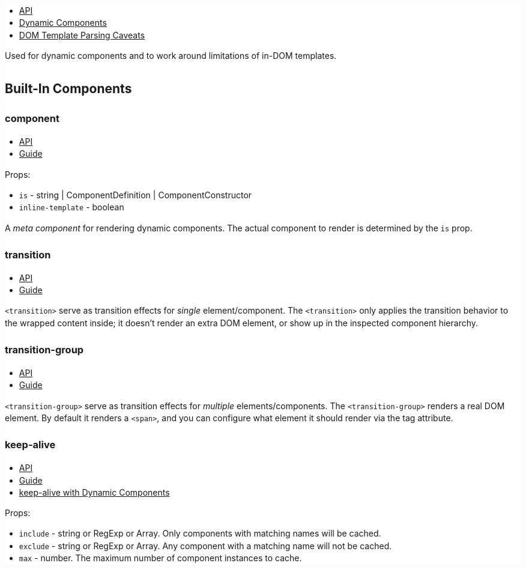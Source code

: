 - [API](https://vuejs.org/v2/api/#is)
- [Dynamic Components](https://vuejs.org/v2/guide/components.html#Dynamic-Components)
- [DOM Template Parsing Caveats](https://vuejs.org/v2/guide/components.html#DOM-Template-Parsing-Caveats)

Used for dynamic components and to work around limitations of in-DOM templates.

## Built-In Components

### component

- [API](https://vuejs.org/v2/api/#component)
- [Guide](https://vuejs.org/v2/guide/components.html#Dynamic-Components)

Props:

- `is` - string | ComponentDefinition | ComponentConstructor
- `inline-template` - boolean

A *meta component* for rendering dynamic components. The actual component to render is determined by the `is` prop.

### transition

- [API](https://vuejs.org/v2/api/#transition)
- [Guide](https://vuejs.org/v2/guide/transitions.html)

`<transition>` serve as transition effects for *single* element/component. The `<transition>` only applies the
transition behavior to the wrapped content inside; it doesn’t render an extra DOM element, or show up in the inspected
component hierarchy.

### transition-group

- [API](https://vuejs.org/v2/api/#transition-group)
- [Guide](https://vuejs.org/v2/guide/transitions.html)

`<transition-group>` serve as transition effects for *multiple* elements/components. The `<transition-group>` renders a
real DOM element. By default it renders a `<span>`, and you can configure what element it should render via the tag
attribute.

### keep-alive

- [API](https://vuejs.org/v2/api/#keep-alive)
- [Guide](https://vuejs.org/v2/guide/components.html#keep-alive)
- [keep-alive with Dynamic Components](https://vuejs.org/v2/guide/components-dynamic-async.html#keep-alive-with-Dynamic-Components)

Props:

- `include` - string or RegExp or Array. Only components with matching names will be cached.
- `exclude` - string or RegExp or Array. Any component with a matching name will not be cached.
- `max` - number. The maximum number of component instances to cache.
